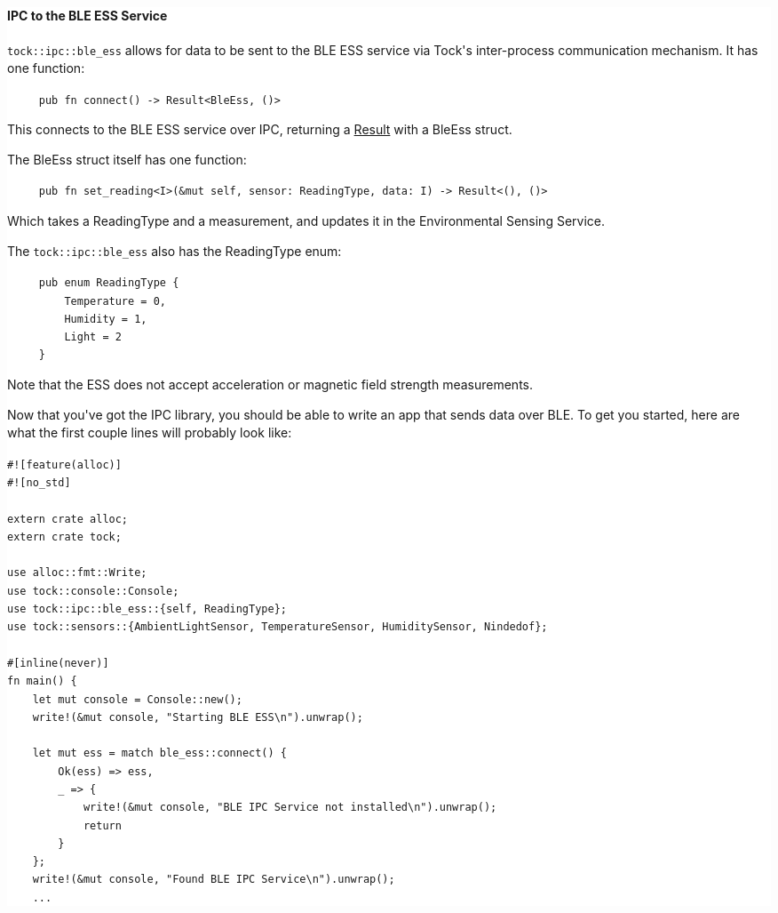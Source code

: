 #### IPC to the BLE ESS Service

`tock::ipc::ble_ess` allows for data to be sent to the BLE ESS service via
Tock's inter-process communication mechanism. It has one function:

         pub fn connect() -> Result<BleEss, ()>

   This connects to the BLE ESS service over IPC, returning a
   [Result](https://doc.rust-lang.org/std/result/) with a BleEss struct.

The BleEss struct itself has one function:

         pub fn set_reading<I>(&mut self, sensor: ReadingType, data: I) -> Result<(), ()>

   Which takes a ReadingType and a measurement, and updates it in the
   Environmental Sensing Service.

The `tock::ipc::ble_ess` also has the ReadingType enum:

         pub enum ReadingType {
             Temperature = 0,
             Humidity = 1,
             Light = 2
         }

   Note that the ESS does not accept acceleration or magnetic field strength
   measurements.


Now that you've got the IPC library, you should be able to write an app that
sends data over BLE. To get you started, here are what the first couple lines
will probably look like:

```
#![feature(alloc)]
#![no_std]

extern crate alloc;
extern crate tock;

use alloc::fmt::Write;
use tock::console::Console;
use tock::ipc::ble_ess::{self, ReadingType};
use tock::sensors::{AmbientLightSensor, TemperatureSensor, HumiditySensor, Nindedof};

#[inline(never)]
fn main() {
    let mut console = Console::new();
    write!(&mut console, "Starting BLE ESS\n").unwrap();

    let mut ess = match ble_ess::connect() {
        Ok(ess) => ess,
        _ => {
            write!(&mut console, "BLE IPC Service not installed\n").unwrap();
            return
        }
    };
    write!(&mut console, "Found BLE IPC Service\n").unwrap();
    ...
```
